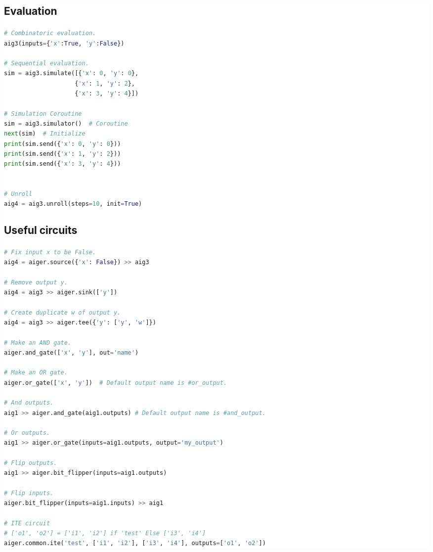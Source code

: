 ## Evaluation
```python
# Combinatoric evaluation.
aig3(inputs={'x':True, 'y':False})

# Sequential evaluation.
sim = aig3.simulate([{'x': 0, 'y': 0}, 
                    {'x': 1, 'y': 2},
                    {'x': 3, 'y': 4}])

# Simulation Coroutine
sim = aig3.simulator()  # Coroutine
next(sim)  # Initialize
print(sim.send({'x': 0, 'y': 0}))
print(sim.send({'x': 1, 'y': 2}))
print(sim.send({'x': 3, 'y': 4}))


# Unroll
aig4 = aig3.unroll(steps=10, init=True)
```

## Useful circuits
```python
# Fix input x to be False.
aig4 = aiger.source({'x': False}) >> aig3

# Remove output y. 
aig4 = aig3 >> aiger.sink(['y'])

# Create duplicate w of output y.
aig4 = aig3 >> aiger.tee({'y': ['y', 'w']})

# Make an AND gate.
aiger.and_gate(['x', 'y'], out='name')

# Make an OR gate.
aiger.or_gate(['x', 'y'])  # Default output name is #or_output.

# And outputs.
aig1 >> aiger.and_gate(aig1.outputs) # Default output name is #and_output.

# Or outputs.
aig1 >> aiger.or_gate(inputs=aig1.outputs, output='my_output')

# Flip outputs.
aig1 >> aiger.bit_flipper(inputs=aig1.outputs)

# Flip inputs.
aiger.bit_flipper(inputs=aig1.inputs) >> aig1

# ITE circuit
# ['o1', 'o2'] = ['i1', 'i2'] if 'test' Else ['i3', 'i4'] 
aiger.common.ite('test', ['i1', 'i2'], ['i3', 'i4'], outputs=['o1', 'o2'])
```
